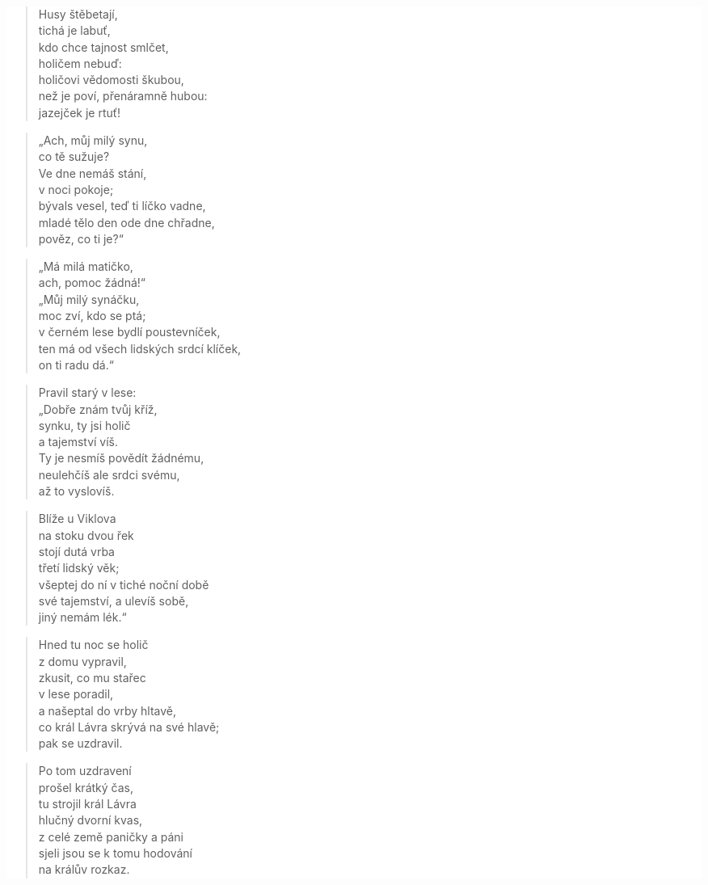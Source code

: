 > Husy štěbetají,  
> tichá je labuť,  
> kdo chce tajnost smlčet,  
> holičem nebuď:  
> holičovi vědomosti škubou,  
> než je poví, přenáramně hubou:  
> jazejček je rtuť!

> „Ach, můj milý synu,  
> co tě sužuje?  
> Ve dne nemáš stání,  
> v noci pokoje;  
> bývals vesel, teď ti líčko vadne,  
> mladé tělo den ode dne chřadne,  
> pověz, co ti je?“

> „Má milá matičko,  
> ach, pomoc žádná!“  
> „Můj milý synáčku,  
> moc zví, kdo se ptá;  
> v černém lese bydlí poustevníček,  
> ten má od všech lidských srdcí klíček,  
> on ti radu dá.“

> Pravil starý v lese:  
> „Dobře znám tvůj kříž,  
> synku, ty jsi holič  
> a tajemství víš.  
> Ty je nesmíš povědít žádnému,  
> neulehčíš ale srdci svému,  
> až to vyslovíš.

> Blíže u Viklova  
> na stoku dvou řek  
> stojí dutá vrba  
> třetí lidský věk;  
> všeptej do ní v tiché noční době  
> své tajemství, a ulevíš sobě,  
> jiný nemám lék.“

> Hned tu noc se holič  
> z domu vypravil,  
> zkusit, co mu stařec  
> v lese poradil,  
> a našeptal do vrby hltavě,  
> co král Lávra skrývá na své hlavě;  
> pak se uzdravil.

> Po tom uzdravení  
> prošel krátký čas,  
> tu strojil král Lávra  
> hlučný dvorní kvas,  
> z celé země paničky a páni  
> sjeli jsou se k tomu hodování  
> na králův rozkaz.
